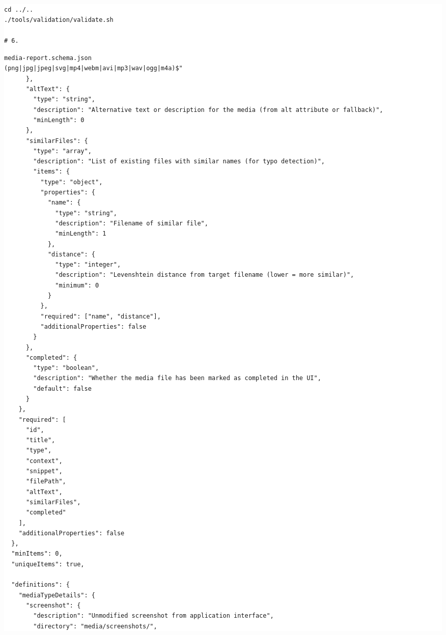 ````plaintext
cd ../..
./tools/validation/validate.sh

# 6.
````

````plaintext
media-report.schema.json
(png|jpg|jpeg|svg|mp4|webm|avi|mp3|wav|ogg|m4a)$"
      },
      "altText": {
        "type": "string",
        "description": "Alternative text or description for the media (from alt attribute or fallback)",
        "minLength": 0
      },
      "similarFiles": {
        "type": "array",
        "description": "List of existing files with similar names (for typo detection)",
        "items": {
          "type": "object",
          "properties": {
            "name": {
              "type": "string",
              "description": "Filename of similar file",
              "minLength": 1
            },
            "distance": {
              "type": "integer",
              "description": "Levenshtein distance from target filename (lower = more similar)",
              "minimum": 0
            }
          },
          "required": ["name", "distance"],
          "additionalProperties": false
        }
      },
      "completed": {
        "type": "boolean",
        "description": "Whether the media file has been marked as completed in the UI",
        "default": false
      }
    },
    "required": [
      "id",
      "title",
      "type",
      "context",
      "snippet",
      "filePath",
      "altText",
      "similarFiles",
      "completed"
    ],
    "additionalProperties": false
  },
  "minItems": 0,
  "uniqueItems": true,
  
  "definitions": {
    "mediaTypeDetails": {
      "screenshot": {
        "description": "Unmodified screenshot from application interface",
        "directory": "media/screenshots/",
````
